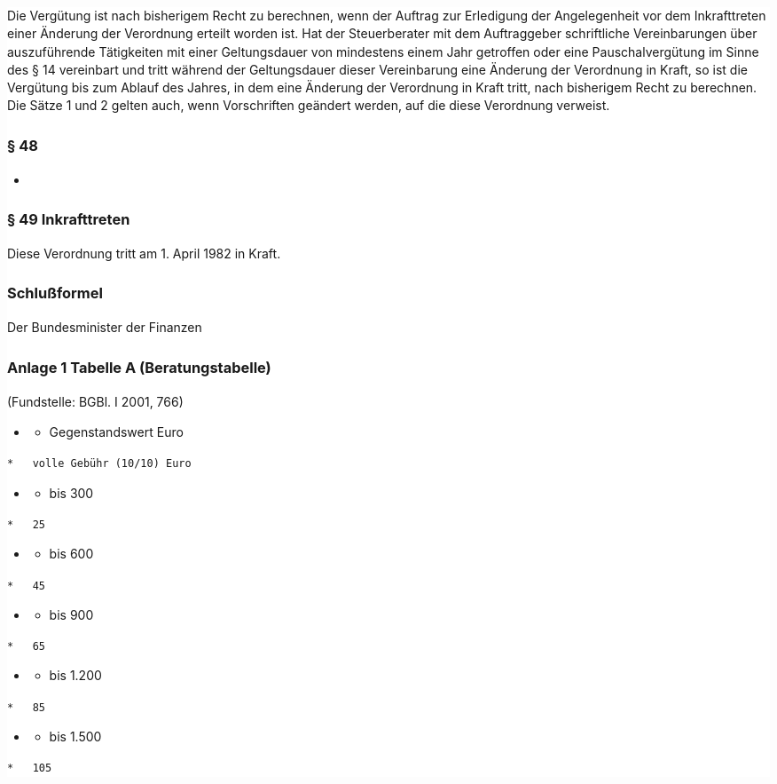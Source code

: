 Die Vergütung ist nach bisherigem Recht zu berechnen, wenn der Auftrag
zur Erledigung der Angelegenheit vor dem Inkrafttreten einer Änderung
der Verordnung erteilt worden ist. Hat der Steuerberater mit dem
Auftraggeber schriftliche Vereinbarungen über auszuführende
Tätigkeiten mit einer Geltungsdauer von mindestens einem Jahr
getroffen oder eine Pauschalvergütung im Sinne des § 14 vereinbart und
tritt während der Geltungsdauer dieser Vereinbarung eine Änderung der
Verordnung in Kraft, so ist die Vergütung bis zum Ablauf des Jahres,
in dem eine Änderung der Verordnung in Kraft tritt, nach bisherigem
Recht zu berechnen. Die Sätze 1 und 2 gelten auch, wenn Vorschriften
geändert werden, auf die diese Verordnung verweist.


### § 48

-


### § 49 Inkrafttreten

Diese Verordnung tritt am 1. April 1982 in Kraft.


### Schlußformel

Der Bundesminister der Finanzen


### Anlage 1 Tabelle A (Beratungstabelle)

(Fundstelle: BGBl. I 2001, 766)


*    *   Gegenstandswert Euro

    *   volle Gebühr (10/10) Euro


*    *   bis 300

    *   25


*    *   bis 600

    *   45


*    *   bis 900

    *   65


*    *   bis 1.200

    *   85


*    *   bis 1.500

    *   105
